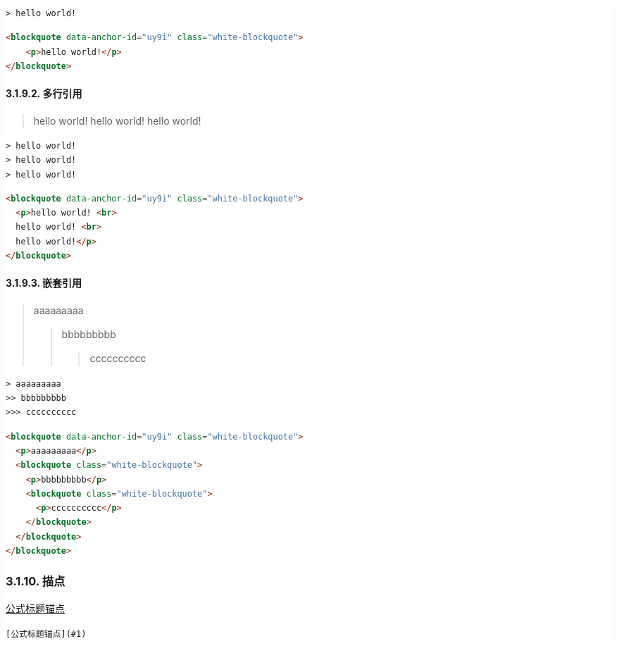 ```html
> hello world!
```

```html
<blockquote data-anchor-id="uy9i" class="white-blockquote">
    <p>hello world!</p>
</blockquote>
```
#### 3.1.9.2. 多行引用
> hello world!
> hello world!
> hello world!

```html
> hello world!
> hello world!
> hello world!
```

```html
<blockquote data-anchor-id="uy9i" class="white-blockquote">
  <p>hello world! <br>
  hello world! <br>
  hello world!</p>
</blockquote>
```

#### 3.1.9.3. 嵌套引用
> aaaaaaaaa
>> bbbbbbbbb
>>> cccccccccc

```html
> aaaaaaaaa
>> bbbbbbbbb
>>> cccccccccc
```

```html
<blockquote data-anchor-id="uy9i" class="white-blockquote">
  <p>aaaaaaaaa</p>
  <blockquote class="white-blockquote">
    <p>bbbbbbbbb</p>
    <blockquote class="white-blockquote">
      <p>cccccccccc</p>
    </blockquote>
  </blockquote>
</blockquote>
```
### 3.1.10. 描点
[公式标题锚点](#1)

```html
[公式标题锚点](#1)
```
